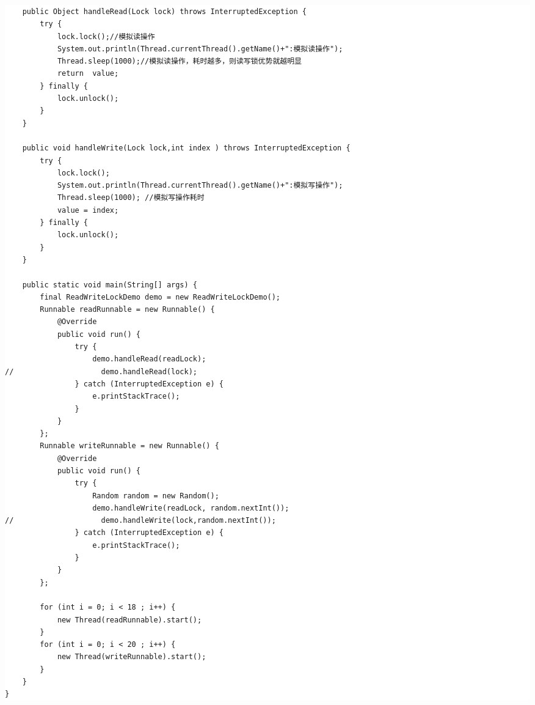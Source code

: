         public Object handleRead(Lock lock) throws InterruptedException {
            try {
                lock.lock();//模拟读操作
                System.out.println(Thread.currentThread().getName()+":模拟读操作");
                Thread.sleep(1000);//模拟读操作，耗时越多，则读写锁优势就越明显
                return  value;
            } finally {
                lock.unlock();
            }
        }

        public void handleWrite(Lock lock,int index ) throws InterruptedException {
            try {
                lock.lock();
                System.out.println(Thread.currentThread().getName()+":模拟写操作");
                Thread.sleep(1000); //模拟写操作耗时
                value = index;
            } finally {
                lock.unlock();
            }
        }

        public static void main(String[] args) {
            final ReadWriteLockDemo demo = new ReadWriteLockDemo();
            Runnable readRunnable = new Runnable() {
                @Override
                public void run() {
                    try {
                        demo.handleRead(readLock);
    //                    demo.handleRead(lock);
                    } catch (InterruptedException e) {
                        e.printStackTrace();
                    }
                }
            };
            Runnable writeRunnable = new Runnable() {
                @Override
                public void run() {
                    try {
                        Random random = new Random();
                        demo.handleWrite(readLock, random.nextInt());
    //                    demo.handleWrite(lock,random.nextInt());
                    } catch (InterruptedException e) {
                        e.printStackTrace();
                    }
                }
            };

            for (int i = 0; i < 18 ; i++) {
                new Thread(readRunnable).start();
            }
            for (int i = 0; i < 20 ; i++) {
                new Thread(writeRunnable).start();
            }
        }
    }
